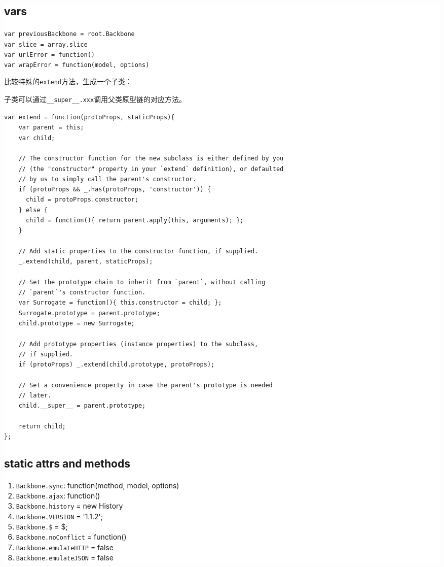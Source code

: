 
## vars

    var previousBackbone = root.Backbone
    var slice = array.slice
    var urlError = function()
    var wrapError = function(model, options)

比较特殊的`extend`方法，生成一个子类：

子类可以通过`__super__.xxx`调用父类原型链的对应方法。

    var extend = function(protoProps, staticProps){
        var parent = this;
        var child;

        // The constructor function for the new subclass is either defined by you
        // (the "constructor" property in your `extend` definition), or defaulted
        // by us to simply call the parent's constructor.
        if (protoProps && _.has(protoProps, 'constructor')) {
          child = protoProps.constructor;
        } else {
          child = function(){ return parent.apply(this, arguments); };
        }

        // Add static properties to the constructor function, if supplied.
        _.extend(child, parent, staticProps);

        // Set the prototype chain to inherit from `parent`, without calling
        // `parent`'s constructor function.
        var Surrogate = function(){ this.constructor = child; };
        Surrogate.prototype = parent.prototype;
        child.prototype = new Surrogate;

        // Add prototype properties (instance properties) to the subclass,
        // if supplied.
        if (protoProps) _.extend(child.prototype, protoProps);

        // Set a convenience property in case the parent's prototype is needed
        // later.
        child.__super__ = parent.prototype;

        return child;
    };

## static attrs and methods

1. `Backbone.sync`: function(method, model, options)
2. `Backbone.ajax`: function()
3. `Backbone.history` = new History
4. `Backbone.VERSION` = '1.1.2';
5. `Backbone.$` = $;
6. `Backbone.noConflict` = function()
7. `Backbone.emulateHTTP` = false
8. `Backbone.emulateJSON` = false

